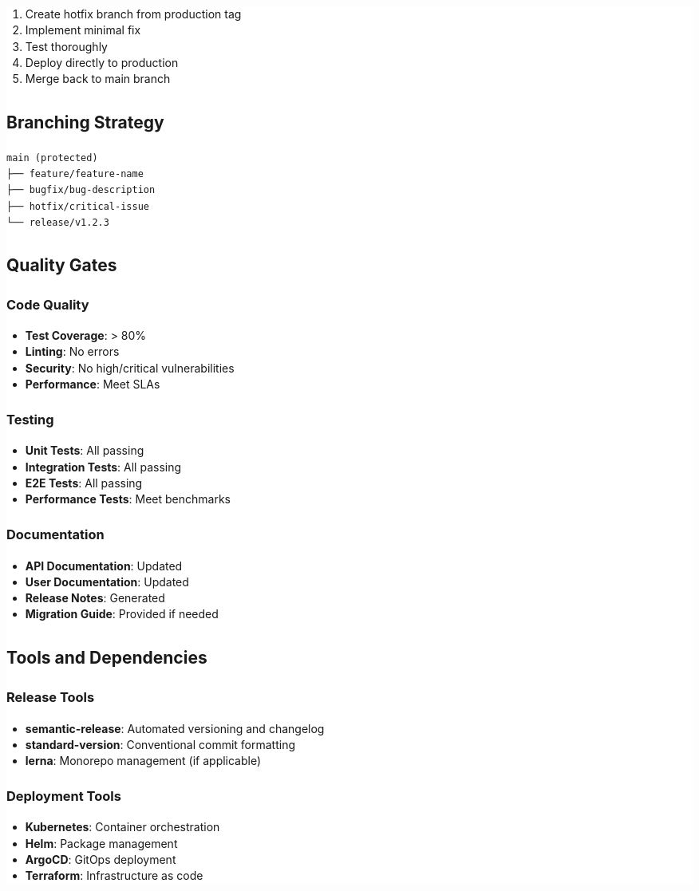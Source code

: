1. Create hotfix branch from production tag
2. Implement minimal fix
3. Test thoroughly
4. Deploy directly to production
5. Merge back to main branch

## Branching Strategy

```
main (protected)
├── feature/feature-name
├── bugfix/bug-description
├── hotfix/critical-issue
└── release/v1.2.3
```

## Quality Gates

### Code Quality

- **Test Coverage**: > 80%
- **Linting**: No errors
- **Security**: No high/critical vulnerabilities
- **Performance**: Meet SLAs

### Testing

- **Unit Tests**: All passing
- **Integration Tests**: All passing
- **E2E Tests**: All passing
- **Performance Tests**: Meet benchmarks

### Documentation

- **API Documentation**: Updated
- **User Documentation**: Updated
- **Release Notes**: Generated
- **Migration Guide**: Provided if needed

## Tools and Dependencies

### Release Tools

- **semantic-release**: Automated versioning and changelog
- **standard-version**: Conventional commit formatting
- **lerna**: Monorepo management (if applicable)

### Deployment Tools

- **Kubernetes**: Container orchestration
- **Helm**: Package management
- **ArgoCD**: GitOps deployment
- **Terraform**: Infrastructure as code
